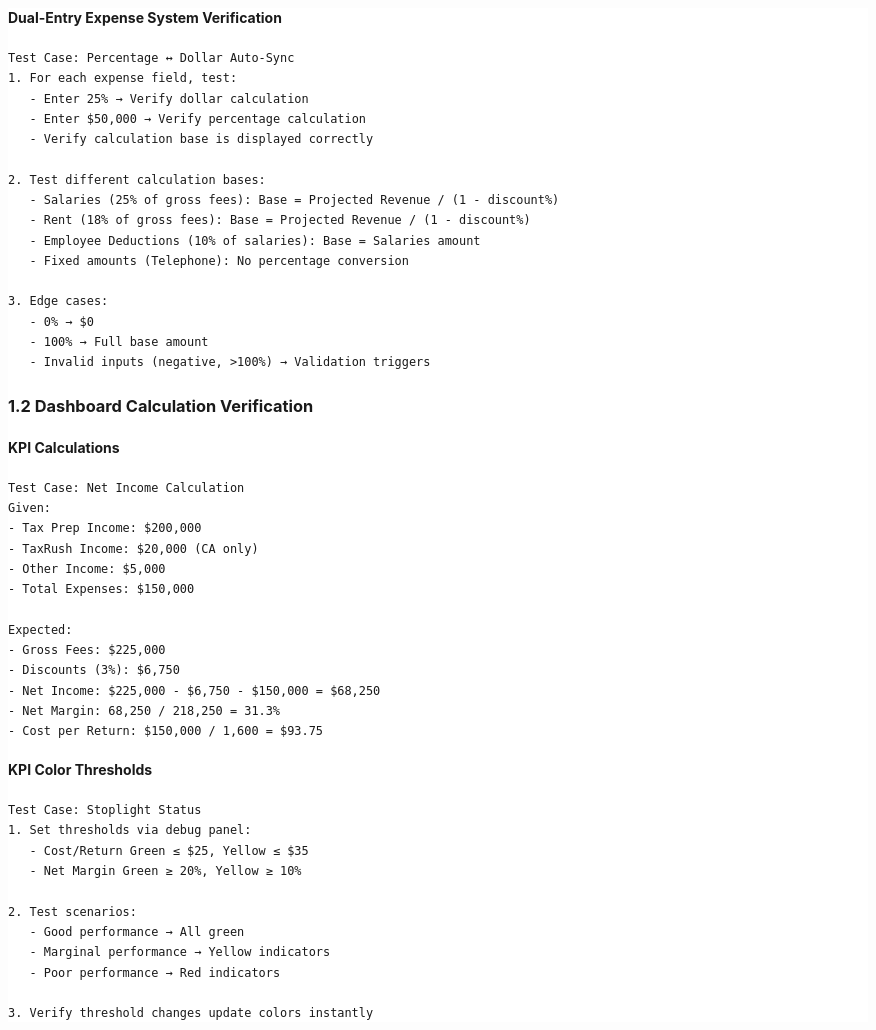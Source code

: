 #### **Dual-Entry Expense System Verification**

```
Test Case: Percentage ↔ Dollar Auto-Sync
1. For each expense field, test:
   - Enter 25% → Verify dollar calculation
   - Enter $50,000 → Verify percentage calculation
   - Verify calculation base is displayed correctly

2. Test different calculation bases:
   - Salaries (25% of gross fees): Base = Projected Revenue / (1 - discount%)
   - Rent (18% of gross fees): Base = Projected Revenue / (1 - discount%)
   - Employee Deductions (10% of salaries): Base = Salaries amount
   - Fixed amounts (Telephone): No percentage conversion

3. Edge cases:
   - 0% → $0
   - 100% → Full base amount
   - Invalid inputs (negative, >100%) → Validation triggers
```

### 1.2 Dashboard Calculation Verification

#### **KPI Calculations**

```
Test Case: Net Income Calculation
Given:
- Tax Prep Income: $200,000
- TaxRush Income: $20,000 (CA only)
- Other Income: $5,000
- Total Expenses: $150,000

Expected:
- Gross Fees: $225,000
- Discounts (3%): $6,750
- Net Income: $225,000 - $6,750 - $150,000 = $68,250
- Net Margin: 68,250 / 218,250 = 31.3%
- Cost per Return: $150,000 / 1,600 = $93.75
```

#### **KPI Color Thresholds**

```
Test Case: Stoplight Status
1. Set thresholds via debug panel:
   - Cost/Return Green ≤ $25, Yellow ≤ $35
   - Net Margin Green ≥ 20%, Yellow ≥ 10%

2. Test scenarios:
   - Good performance → All green
   - Marginal performance → Yellow indicators
   - Poor performance → Red indicators

3. Verify threshold changes update colors instantly
```
